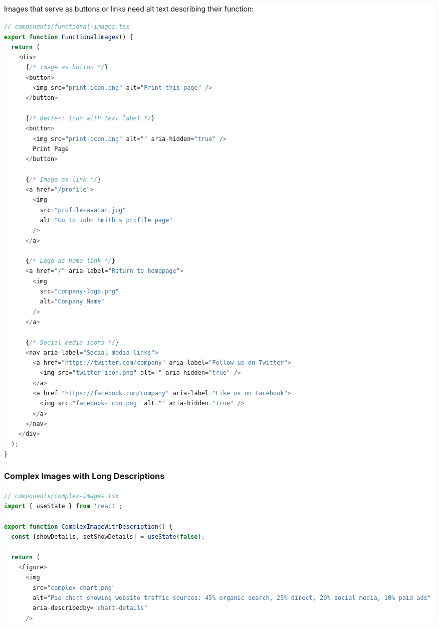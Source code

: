 Images that serve as buttons or links need alt text describing their function:

```typescript
// components/functional-images.tsx
export function FunctionalImages() {
  return (
    <div>
      {/* Image as button */}
      <button>
        <img src="print-icon.png" alt="Print this page" />
      </button>

      {/* Better: Icon with text label */}
      <button>
        <img src="print-icon.png" alt="" aria-hidden="true" />
        Print Page
      </button>

      {/* Image as link */}
      <a href="/profile">
        <img 
          src="profile-avatar.jpg" 
          alt="Go to John Smith's profile page"
        />
      </a>

      {/* Logo as home link */}
      <a href="/" aria-label="Return to homepage">
        <img 
          src="company-logo.png" 
          alt="Company Name"
        />
      </a>

      {/* Social media icons */}
      <nav aria-label="Social media links">
        <a href="https://twitter.com/company" aria-label="Follow us on Twitter">
          <img src="twitter-icon.png" alt="" aria-hidden="true" />
        </a>
        <a href="https://facebook.com/company" aria-label="Like us on Facebook">
          <img src="facebook-icon.png" alt="" aria-hidden="true" />
        </a>
      </nav>
    </div>
  );
}
```

### Complex Images with Long Descriptions

```typescript
// components/complex-images.tsx
import { useState } from 'react';

export function ComplexImageWithDescription() {
  const [showDetails, setShowDetails] = useState(false);

  return (
    <figure>
      <img 
        src="complex-chart.png" 
        alt="Pie chart showing website traffic sources: 45% organic search, 25% direct, 20% social media, 10% paid ads"
        aria-describedby="chart-details"
      />
```

  [key: string]: string;
  [key: string]: string;